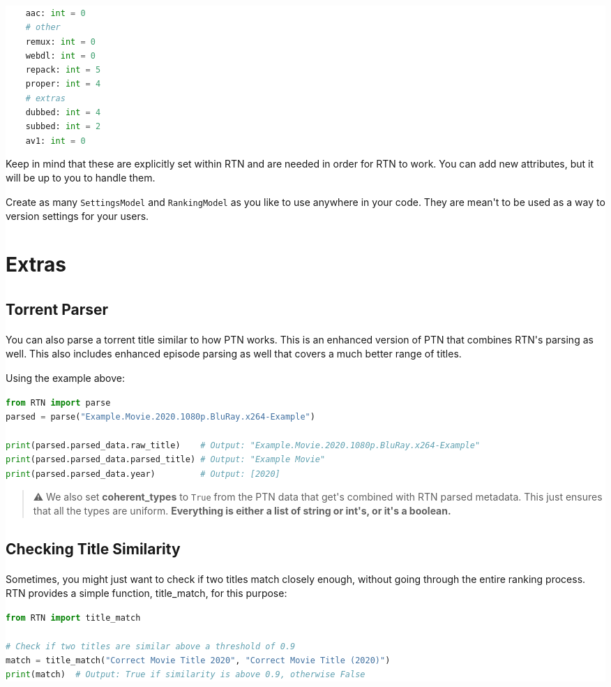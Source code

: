 ```py
    aac: int = 0
    # other
    remux: int = 0
    webdl: int = 0
    repack: int = 5
    proper: int = 4
    # extras
    dubbed: int = 4
    subbed: int = 2
    av1: int = 0
```

Keep in mind that these are explicitly set within RTN and are needed in order for RTN to work. You can add new attributes, but it will be up to you to handle them.

Create as many `SettingsModel` and `RankingModel` as you like to use anywhere in your code. They are mean't to be used as a way to version settings for your users. 

# Extras

## Torrent Parser

You can also parse a torrent title similar to how PTN works. This is an enhanced version of PTN that combines RTN's parsing as well. This also includes enhanced episode parsing as well that covers a much better range of titles.

Using the example above:

```py
from RTN import parse
parsed = parse("Example.Movie.2020.1080p.BluRay.x264-Example")

print(parsed.parsed_data.raw_title)    # Output: "Example.Movie.2020.1080p.BluRay.x264-Example"
print(parsed.parsed_data.parsed_title) # Output: "Example Movie"
print(parsed.parsed_data.year)         # Output: [2020]
```

> :warning: We also set **coherent_types** to `True` from the PTN data that get's combined with RTN parsed metadata.
> This just ensures that all the types are uniform. **Everything is either a list of string or int's, or it's a boolean.**

## Checking Title Similarity

Sometimes, you might just want to check if two titles match closely enough, without going through the entire ranking process. RTN provides a simple function, title_match, for this purpose:

```py
from RTN import title_match

# Check if two titles are similar above a threshold of 0.9
match = title_match("Correct Movie Title 2020", "Correct Movie Title (2020)")
print(match)  # Output: True if similarity is above 0.9, otherwise False
```
